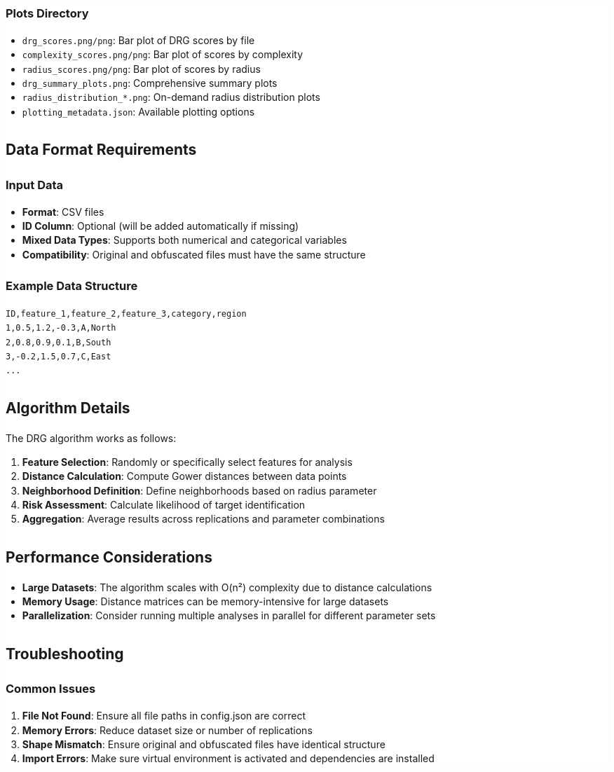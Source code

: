 ### Plots Directory
- `drg_scores.png/png`: Bar plot of DRG scores by file
- `complexity_scores.png/png`: Bar plot of scores by complexity
- `radius_scores.png/png`: Bar plot of scores by radius
- `drg_summary_plots.png`: Comprehensive summary plots
- `radius_distribution_*.png`: On-demand radius distribution plots
- `plotting_metadata.json`: Available plotting options

## Data Format Requirements

### Input Data
- **Format**: CSV files
- **ID Column**: Optional (will be added automatically if missing)
- **Mixed Data Types**: Supports both numerical and categorical variables
- **Compatibility**: Original and obfuscated files must have the same structure

### Example Data Structure
```csv
ID,feature_1,feature_2,feature_3,category,region
1,0.5,1.2,-0.3,A,North
2,0.8,0.9,0.1,B,South
3,-0.2,1.5,0.7,C,East
...
```

## Algorithm Details

The DRG algorithm works as follows:

1. **Feature Selection**: Randomly or specifically select features for analysis
2. **Distance Calculation**: Compute Gower distances between data points
3. **Neighborhood Definition**: Define neighborhoods based on radius parameter
4. **Risk Assessment**: Calculate likelihood of target identification
5. **Aggregation**: Average results across replications and parameter combinations

## Performance Considerations

- **Large Datasets**: The algorithm scales with O(n²) complexity due to distance calculations
- **Memory Usage**: Distance matrices can be memory-intensive for large datasets
- **Parallelization**: Consider running multiple analyses in parallel for different parameter sets

## Troubleshooting

### Common Issues

1. **File Not Found**: Ensure all file paths in config.json are correct
2. **Memory Errors**: Reduce dataset size or number of replications
3. **Shape Mismatch**: Ensure original and obfuscated files have identical structure
4. **Import Errors**: Make sure virtual environment is activated and dependencies are installed
